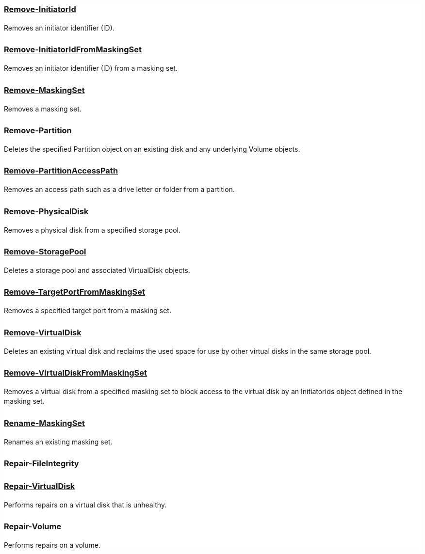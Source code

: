 ### [Remove-InitiatorId](./Remove-InitiatorId.md)
Removes an initiator identifier (ID).

### [Remove-InitiatorIdFromMaskingSet](./Remove-InitiatorIdFromMaskingSet.md)
Removes an initiator identifier (ID) from a masking set.

### [Remove-MaskingSet](./Remove-MaskingSet.md)
Removes a masking set.

### [Remove-Partition](./Remove-Partition.md)
Deletes the specified Partition object on an existing disk and any underlying Volume objects.

### [Remove-PartitionAccessPath](./Remove-PartitionAccessPath.md)
Removes an access path such as a drive letter or folder from a partition.

### [Remove-PhysicalDisk](./Remove-PhysicalDisk.md)
Removes a physical disk from a specified storage pool.

### [Remove-StoragePool](./Remove-StoragePool.md)
Deletes a storage pool and associated VirtualDisk objects.

### [Remove-TargetPortFromMaskingSet](./Remove-TargetPortFromMaskingSet.md)
Removes a specified target port from a masking set.

### [Remove-VirtualDisk](./Remove-VirtualDisk.md)
Deletes an existing virtual disk and reclaims the used space for use by other virtual disks in the same storage pool.

### [Remove-VirtualDiskFromMaskingSet](./Remove-VirtualDiskFromMaskingSet.md)
Removes a virtual disk from a specified masking set to block access to the virtual disk by an InitiatorIds object defined in the masking set.

### [Rename-MaskingSet](./Rename-MaskingSet.md)
Renames an existing masking set.

### [Repair-FileIntegrity](./Repair-FileIntegrity.md)


### [Repair-VirtualDisk](./Repair-VirtualDisk.md)
Performs repairs on a virtual disk that is unhealthy.

### [Repair-Volume](./Repair-Volume.md)
Performs repairs on a volume.
